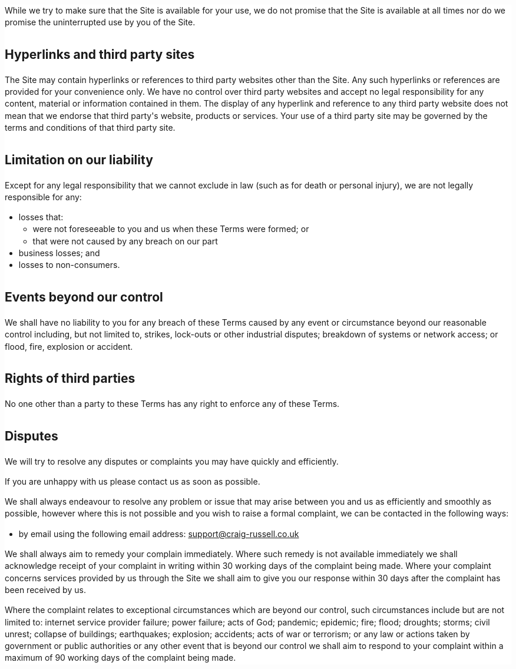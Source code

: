 While we try to make sure that the Site is available for your use, we do not promise that the Site is available at all times nor do we promise the uninterrupted use by you of the Site.

## Hyperlinks and third party sites

The Site may contain hyperlinks or references to third party websites other than the Site. Any such hyperlinks or references are provided for your convenience only. We have no control over third party websites and accept no legal responsibility for any content, material or information contained in them. The display of any hyperlink and reference to any third party website does not mean that we endorse that third party's website, products or services. Your use of a third party site may be governed by the terms and conditions of that third party site.

## Limitation on our liability

Except for any legal responsibility that we cannot exclude in law (such as for death or personal injury), we are not legally responsible for any:

- losses that:
  - were not foreseeable to you and us when these Terms were formed; or
  - that were not caused by any breach on our part
- business losses; and
- losses to non-consumers.

## Events beyond our control

We shall have no liability to you for any breach of these Terms caused by any event or circumstance beyond our reasonable control including, but not limited to, strikes, lock-outs or other industrial disputes; breakdown of systems or network access; or flood, fire, explosion or accident.

## Rights of third parties

No one other than a party to these Terms has any right to enforce any of these Terms.

## Disputes

We will try to resolve any disputes or complaints you may have quickly and efficiently.

If you are unhappy with us please contact us as soon as possible.

We shall always endeavour to resolve any problem or issue that may arise between you and us as efficiently and smoothly as possible, however where this is not possible and you wish to raise a formal complaint, we can be contacted in the following ways:
- by email using the following email address: <support@craig-russell.co.uk>

We shall always aim to remedy your complain immediately. Where such remedy is not available immediately we shall acknowledge receipt of your complaint in writing within 30 working days of the complaint being made. Where your complaint concerns services provided by us through the Site we shall aim to give you our response within 30 days after the complaint has been received by us. 

Where the complaint relates to exceptional circumstances which are beyond our control, such circumstances include but are not limited to: internet service provider failure; power failure; acts of God; pandemic; epidemic; fire; flood; droughts; storms; civil unrest; collapse of buildings; earthquakes; explosion; accidents; acts of war or terrorism; or any law or actions taken by government or public authorities or any other event that is beyond our control we shall aim to respond to your complaint within a maximum of 90 working days of the complaint being made.
